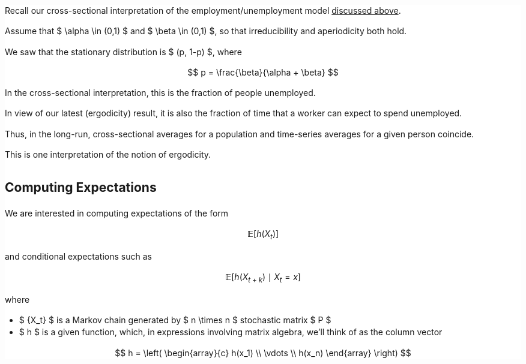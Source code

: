 Recall our cross-sectional interpretation of the employment/unemployment model [discussed above](#mc-eg1-1).

Assume that $ \alpha \in (0,1) $ and $ \beta \in (0,1) $, so that irreducibility and aperiodicity both hold.

We saw that the stationary distribution is $ (p, 1-p) $, where

$$
p = \frac{\beta}{\alpha + \beta}
$$

In the cross-sectional interpretation, this is the fraction of people unemployed.

In view of our latest (ergodicity) result, it is also the fraction of time that a worker can expect to spend unemployed.

Thus, in the long-run, cross-sectional averages for a population and time-series averages for a given person coincide.

This is one interpretation of the notion of ergodicity.


<a id='finite-mc-expec'></a>



## Computing Expectations


<a id='index-18'></a>
We are interested in computing expectations of the form


<a id='equation-mc-une'></a>
$$
\mathbb E [ h(X_t) ] \tag{8}
$$

and conditional expectations such as


<a id='equation-mc-cce'></a>
$$
\mathbb E [ h(X_{t + k})  \mid X_t = x] \tag{9}
$$

where

- $ \{X_t\} $ is a Markov chain generated by $ n \times n $ stochastic matrix $ P $  
- $ h $ is a given function, which, in expressions involving matrix
  algebra, we’ll think of as the column vector  


$$
h
= \left(
\begin{array}{c}
    h(x_1) \\
    \vdots \\
    h(x_n)
\end{array}
  \right)
$$
